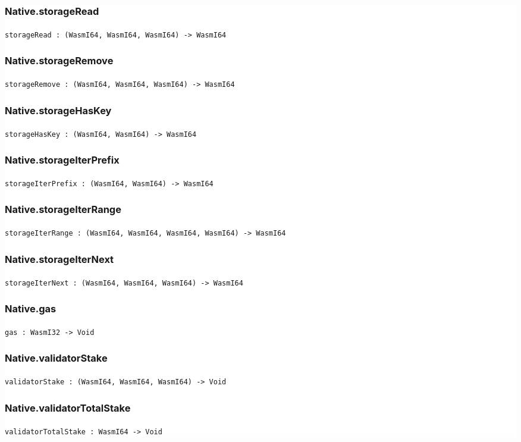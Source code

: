 ### Native.**storageRead**

```grain
storageRead : (WasmI64, WasmI64, WasmI64) -> WasmI64
```

### Native.**storageRemove**

```grain
storageRemove : (WasmI64, WasmI64, WasmI64) -> WasmI64
```

### Native.**storageHasKey**

```grain
storageHasKey : (WasmI64, WasmI64) -> WasmI64
```

### Native.**storageIterPrefix**

```grain
storageIterPrefix : (WasmI64, WasmI64) -> WasmI64
```

### Native.**storageIterRange**

```grain
storageIterRange : (WasmI64, WasmI64, WasmI64, WasmI64) -> WasmI64
```

### Native.**storageIterNext**

```grain
storageIterNext : (WasmI64, WasmI64, WasmI64) -> WasmI64
```

### Native.**gas**

```grain
gas : WasmI32 -> Void
```

### Native.**validatorStake**

```grain
validatorStake : (WasmI64, WasmI64, WasmI64) -> Void
```

### Native.**validatorTotalStake**

```grain
validatorTotalStake : WasmI64 -> Void
```

